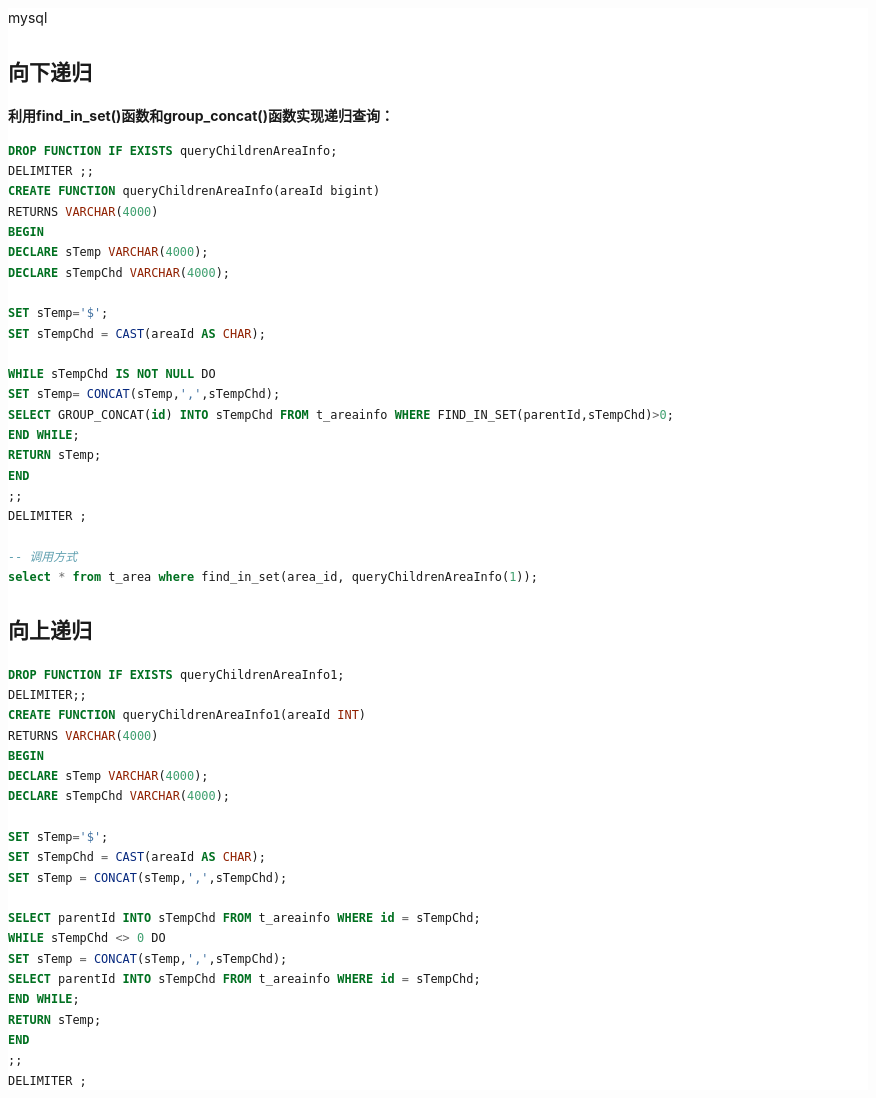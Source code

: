 

mysql

## 向下递归

**利用find_in_set()函数和group_concat()函数实现递归查询：**

```sql
DROP FUNCTION IF EXISTS queryChildrenAreaInfo;
DELIMITER ;;
CREATE FUNCTION queryChildrenAreaInfo(areaId bigint)
RETURNS VARCHAR(4000)
BEGIN
DECLARE sTemp VARCHAR(4000);
DECLARE sTempChd VARCHAR(4000);

SET sTemp='$';
SET sTempChd = CAST(areaId AS CHAR);

WHILE sTempChd IS NOT NULL DO
SET sTemp= CONCAT(sTemp,',',sTempChd);
SELECT GROUP_CONCAT(id) INTO sTempChd FROM t_areainfo WHERE FIND_IN_SET(parentId,sTempChd)>0;
END WHILE;
RETURN sTemp;
END
;;
DELIMITER ;

-- 调用方式
select * from t_area where find_in_set(area_id, queryChildrenAreaInfo(1));
```



## 向上递归

```sql
DROP FUNCTION IF EXISTS queryChildrenAreaInfo1;
DELIMITER;;
CREATE FUNCTION queryChildrenAreaInfo1(areaId INT)
RETURNS VARCHAR(4000)
BEGIN
DECLARE sTemp VARCHAR(4000);
DECLARE sTempChd VARCHAR(4000);

SET sTemp='$';
SET sTempChd = CAST(areaId AS CHAR);
SET sTemp = CONCAT(sTemp,',',sTempChd);

SELECT parentId INTO sTempChd FROM t_areainfo WHERE id = sTempChd;
WHILE sTempChd <> 0 DO
SET sTemp = CONCAT(sTemp,',',sTempChd);
SELECT parentId INTO sTempChd FROM t_areainfo WHERE id = sTempChd;
END WHILE;
RETURN sTemp;
END
;;
DELIMITER ;
```
